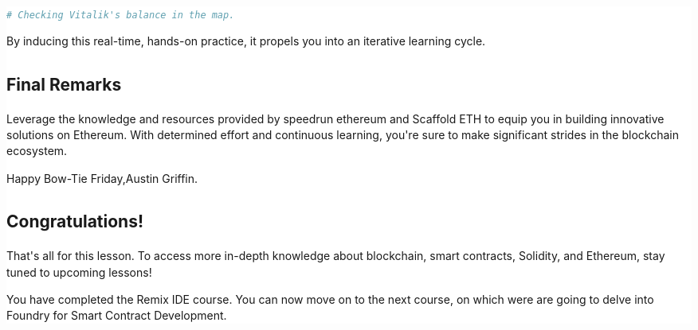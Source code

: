 ```python
# Checking Vitalik's balance in the map.
```

By inducing this real-time, hands-on practice, it propels you into an iterative learning cycle.

## Final Remarks

Leverage the knowledge and resources provided by speedrun ethereum and Scaffold ETH to equip you in building innovative solutions on Ethereum. With determined effort and continuous learning, you're sure to make significant strides in the blockchain ecosystem.

Happy Bow-Tie Friday,Austin Griffin.

## Congratulations!

That's all for this lesson. To access more in-depth knowledge about blockchain, smart contracts, Solidity, and Ethereum, stay tuned to upcoming lessons!

You have completed the Remix IDE course. You can now move on to the next course, on which were are going to delve into Foundry for Smart Contract Development.
